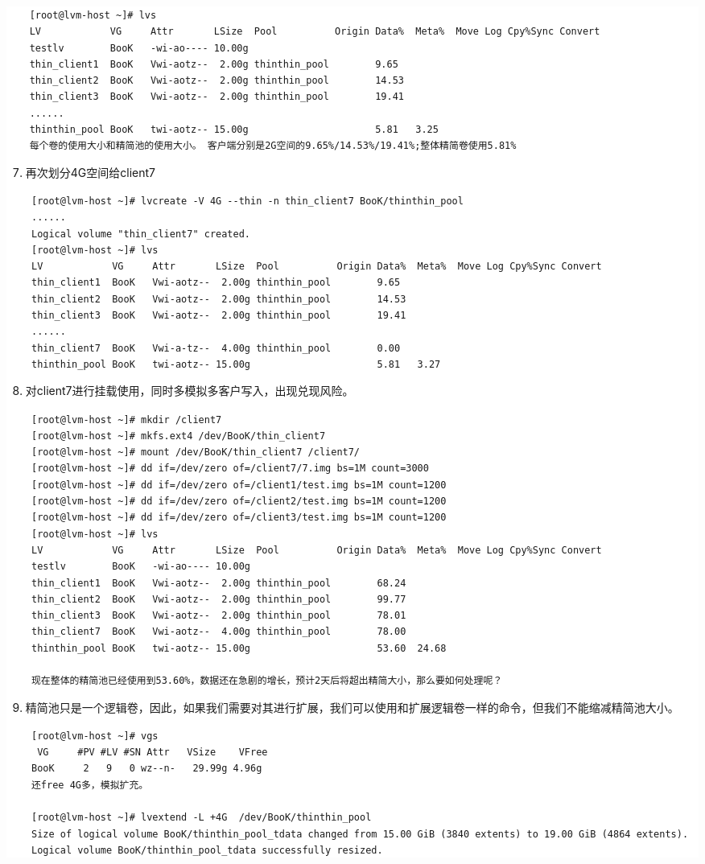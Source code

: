         [root@lvm-host ~]# lvs
        LV            VG     Attr       LSize  Pool          Origin Data%  Meta%  Move Log Cpy%Sync Convert
        testlv        BooK   -wi-ao---- 10.00g
        thin_client1  BooK   Vwi-aotz--  2.00g thinthin_pool        9.65
        thin_client2  BooK   Vwi-aotz--  2.00g thinthin_pool        14.53
        thin_client3  BooK   Vwi-aotz--  2.00g thinthin_pool        19.41
        ......
        thinthin_pool BooK   twi-aotz-- 15.00g                      5.81   3.25     
        每个卷的使用大小和精简池的使用大小。 客户端分别是2G空间的9.65%/14.53%/19.41%;整体精简卷使用5.81%
7. 再次划分4G空间给client7

        [root@lvm-host ~]# lvcreate -V 4G --thin -n thin_client7 BooK/thinthin_pool
        ......
        Logical volume "thin_client7" created.
        [root@lvm-host ~]# lvs
        LV            VG     Attr       LSize  Pool          Origin Data%  Meta%  Move Log Cpy%Sync Convert
        thin_client1  BooK   Vwi-aotz--  2.00g thinthin_pool        9.65
        thin_client2  BooK   Vwi-aotz--  2.00g thinthin_pool        14.53
        thin_client3  BooK   Vwi-aotz--  2.00g thinthin_pool        19.41
        ......
        thin_client7  BooK   Vwi-a-tz--  4.00g thinthin_pool        0.00
        thinthin_pool BooK   twi-aotz-- 15.00g                      5.81   3.27

8. 对client7进行挂载使用，同时多模拟多客户写入，出现兑现风险。

        [root@lvm-host ~]# mkdir /client7
        [root@lvm-host ~]# mkfs.ext4 /dev/BooK/thin_client7
        [root@lvm-host ~]# mount /dev/BooK/thin_client7 /client7/
        [root@lvm-host ~]# dd if=/dev/zero of=/client7/7.img bs=1M count=3000
        [root@lvm-host ~]# dd if=/dev/zero of=/client1/test.img bs=1M count=1200
        [root@lvm-host ~]# dd if=/dev/zero of=/client2/test.img bs=1M count=1200
        [root@lvm-host ~]# dd if=/dev/zero of=/client3/test.img bs=1M count=1200
        [root@lvm-host ~]# lvs
        LV            VG     Attr       LSize  Pool          Origin Data%  Meta%  Move Log Cpy%Sync Convert
        testlv        BooK   -wi-ao---- 10.00g
        thin_client1  BooK   Vwi-aotz--  2.00g thinthin_pool        68.24
        thin_client2  BooK   Vwi-aotz--  2.00g thinthin_pool        99.77
        thin_client3  BooK   Vwi-aotz--  2.00g thinthin_pool        78.01
        thin_client7  BooK   Vwi-aotz--  4.00g thinthin_pool        78.00
        thinthin_pool BooK   twi-aotz-- 15.00g                      53.60  24.68   

        现在整体的精简池已经使用到53.60%，数据还在急剧的增长，预计2天后将超出精简大小，那么要如何处理呢？
9. 精简池只是一个逻辑卷，因此，如果我们需要对其进行扩展，我们可以使用和扩展逻辑卷一样的命令，但我们不能缩减精简池大小。

        [root@lvm-host ~]# vgs
         VG     #PV #LV #SN Attr   VSize    VFree
        BooK     2   9   0 wz--n-   29.99g 4.96g
        还free 4G多，模拟扩充。

        [root@lvm-host ~]# lvextend -L +4G  /dev/BooK/thinthin_pool
        Size of logical volume BooK/thinthin_pool_tdata changed from 15.00 GiB (3840 extents) to 19.00 GiB (4864 extents).
        Logical volume BooK/thinthin_pool_tdata successfully resized.
        